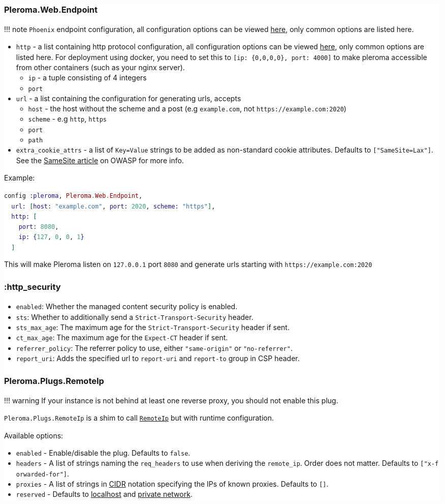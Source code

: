 ### Pleroma.Web.Endpoint

!!! note
    `Phoenix` endpoint configuration, all configuration options can be viewed [here](https://hexdocs.pm/phoenix/Phoenix.Endpoint.html#module-dynamic-configuration), only common options are listed here.

* `http` - a list containing http protocol configuration, all configuration options can be viewed [here](https://hexdocs.pm/plug_cowboy/Plug.Cowboy.html#module-options), only common options are listed here. For deployment using docker, you need to set this to `[ip: {0,0,0,0}, port: 4000]` to make pleroma accessible from other containers (such as your nginx server).
  - `ip` - a tuple consisting of 4 integers
  - `port`
* `url` - a list containing the configuration for generating urls, accepts
  - `host` - the host without the scheme and a post (e.g `example.com`, not `https://example.com:2020`)
  - `scheme` - e.g `http`, `https`
  - `port`
  - `path`
* `extra_cookie_attrs` - a list of `Key=Value` strings to be added as non-standard cookie attributes. Defaults to `["SameSite=Lax"]`. See the [SameSite article](https://www.owasp.org/index.php/SameSite) on OWASP for more info.

Example:
```elixir
config :pleroma, Pleroma.Web.Endpoint,
  url: [host: "example.com", port: 2020, scheme: "https"],
  http: [
    port: 8080,
    ip: {127, 0, 0, 1}
  ]
```

This will make Pleroma listen on `127.0.0.1` port `8080` and generate urls starting with `https://example.com:2020`

### :http_security
* ``enabled``: Whether the managed content security policy is enabled.
* ``sts``: Whether to additionally send a `Strict-Transport-Security` header.
* ``sts_max_age``: The maximum age for the `Strict-Transport-Security` header if sent.
* ``ct_max_age``: The maximum age for the `Expect-CT` header if sent.
* ``referrer_policy``: The referrer policy to use, either `"same-origin"` or `"no-referrer"`.
* ``report_uri``: Adds the specified url to `report-uri` and `report-to` group in CSP header.

### Pleroma.Plugs.RemoteIp

!!! warning
    If your instance is not behind at least one reverse proxy, you should not enable this plug.

`Pleroma.Plugs.RemoteIp` is a shim to call [`RemoteIp`](https://git.pleroma.social/pleroma/remote_ip) but with runtime configuration.

Available options:

* `enabled` - Enable/disable the plug. Defaults to `false`.
* `headers` - A list of strings naming the `req_headers` to use when deriving the `remote_ip`. Order does not matter. Defaults to `["x-forwarded-for"]`.
* `proxies` - A list of strings in [CIDR](https://en.wikipedia.org/wiki/CIDR) notation specifying the IPs of known proxies. Defaults to `[]`.
* `reserved` - Defaults to [localhost](https://en.wikipedia.org/wiki/Localhost) and [private network](https://en.wikipedia.org/wiki/Private_network).
